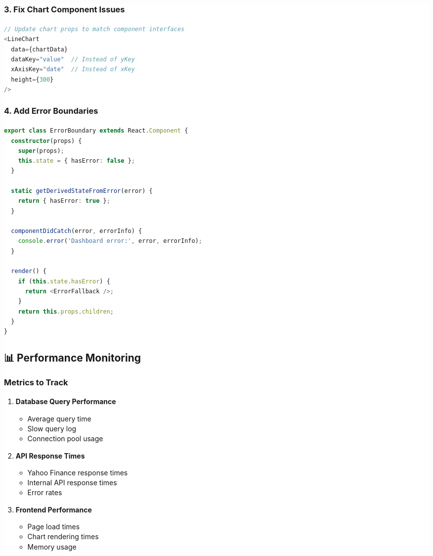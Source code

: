 ### **3. Fix Chart Component Issues**
```typescript
// Update chart props to match component interfaces
<LineChart
  data={chartData}
  dataKey="value"  // Instead of yKey
  xAxisKey="date"  // Instead of xKey
  height={300}
/>
```

### **4. Add Error Boundaries**
```typescript
export class ErrorBoundary extends React.Component {
  constructor(props) {
    super(props);
    this.state = { hasError: false };
  }

  static getDerivedStateFromError(error) {
    return { hasError: true };
  }

  componentDidCatch(error, errorInfo) {
    console.error('Dashboard error:', error, errorInfo);
  }

  render() {
    if (this.state.hasError) {
      return <ErrorFallback />;
    }
    return this.props.children;
  }
}
```

## 📊 **Performance Monitoring**

### **Metrics to Track**
1. **Database Query Performance**
   - Average query time
   - Slow query log
   - Connection pool usage

2. **API Response Times**
   - Yahoo Finance response times
   - Internal API response times
   - Error rates

3. **Frontend Performance**
   - Page load times
   - Chart rendering times
   - Memory usage
